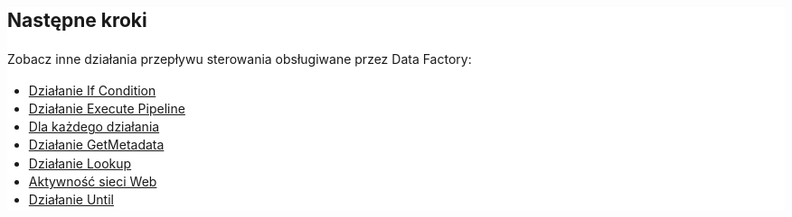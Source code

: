 

## <a name="next-steps"></a>Następne kroki

Zobacz inne działania przepływu sterowania obsługiwane przez Data Factory:

- [Działanie If Condition](control-flow-if-condition-activity.md)
- [Działanie Execute Pipeline](control-flow-execute-pipeline-activity.md)
- [Dla każdego działania](control-flow-for-each-activity.md)
- [Działanie GetMetadata](control-flow-get-metadata-activity.md)
- [Działanie Lookup](control-flow-lookup-activity.md)
- [Aktywność sieci Web](control-flow-web-activity.md)
- [Działanie Until](control-flow-until-activity.md)
